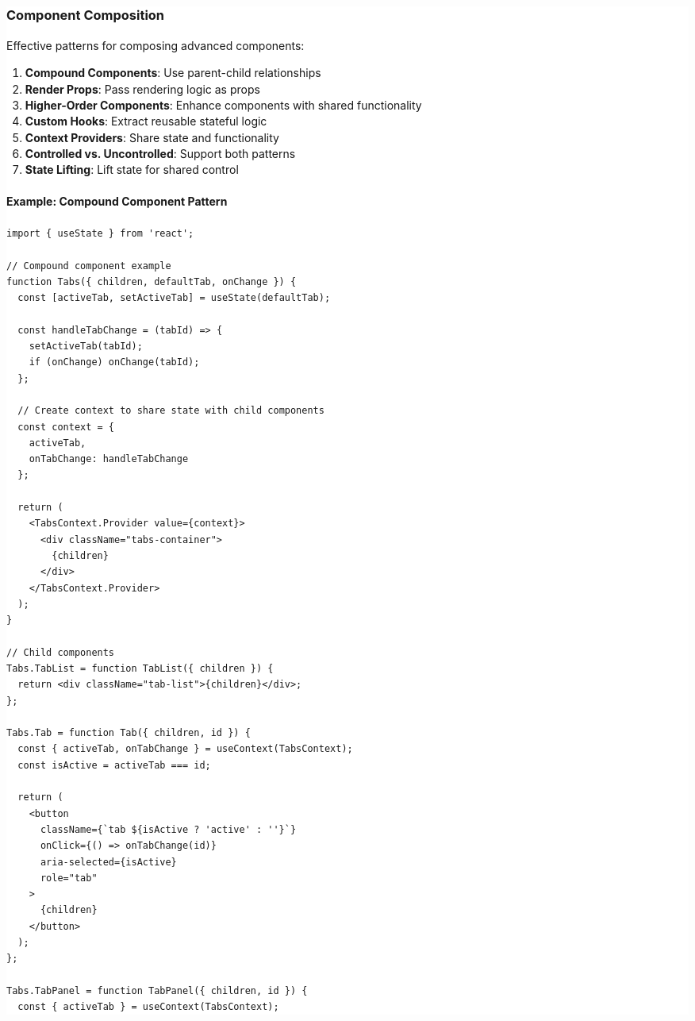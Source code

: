 ### Component Composition

Effective patterns for composing advanced components:

1. **Compound Components**: Use parent-child relationships
2. **Render Props**: Pass rendering logic as props
3. **Higher-Order Components**: Enhance components with shared functionality
4. **Custom Hooks**: Extract reusable stateful logic
5. **Context Providers**: Share state and functionality
6. **Controlled vs. Uncontrolled**: Support both patterns
7. **State Lifting**: Lift state for shared control

#### Example: Compound Component Pattern

```tsx
import { useState } from 'react';

// Compound component example
function Tabs({ children, defaultTab, onChange }) {
  const [activeTab, setActiveTab] = useState(defaultTab);
  
  const handleTabChange = (tabId) => {
    setActiveTab(tabId);
    if (onChange) onChange(tabId);
  };
  
  // Create context to share state with child components
  const context = {
    activeTab,
    onTabChange: handleTabChange
  };
  
  return (
    <TabsContext.Provider value={context}>
      <div className="tabs-container">
        {children}
      </div>
    </TabsContext.Provider>
  );
}

// Child components
Tabs.TabList = function TabList({ children }) {
  return <div className="tab-list">{children}</div>;
};

Tabs.Tab = function Tab({ children, id }) {
  const { activeTab, onTabChange } = useContext(TabsContext);
  const isActive = activeTab === id;
  
  return (
    <button 
      className={`tab ${isActive ? 'active' : ''}`}
      onClick={() => onTabChange(id)}
      aria-selected={isActive}
      role="tab"
    >
      {children}
    </button>
  );
};

Tabs.TabPanel = function TabPanel({ children, id }) {
  const { activeTab } = useContext(TabsContext);
```